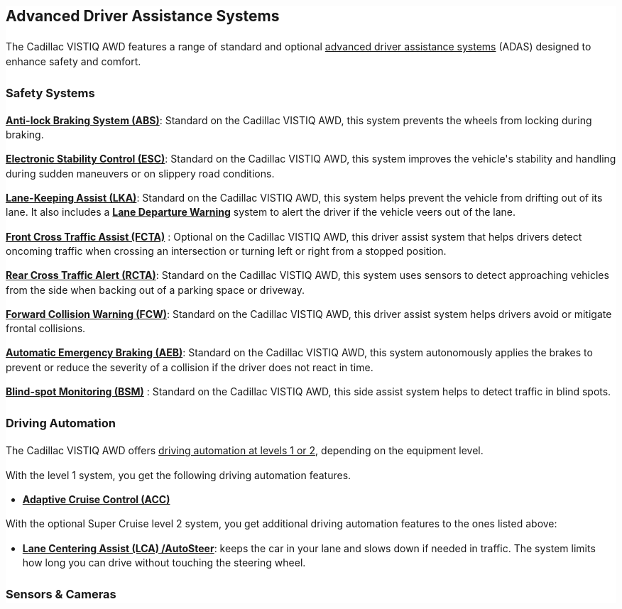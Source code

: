 ## Advanced Driver Assistance Systems

The Cadillac VISTIQ AWD features a range of standard and optional [advanced driver assistance systems](../../../../technology/driverassistance/) (ADAS) designed to enhance safety and comfort.

### Safety Systems

[**Anti-lock Braking System (ABS)**](../../../../technology/driverassistance/antilockbrakingsystem/): Standard on the Cadillac VISTIQ AWD, this system prevents the wheels from locking during braking.

[**Electronic Stability Control (ESC)**](../../../../technology/driverassistance/electronicstabilitycontrol/): Standard on the Cadillac VISTIQ AWD, this system improves the vehicle's stability and handling during sudden maneuvers or on slippery road conditions.

[**Lane-Keeping Assist (LKA)**](../../../../technology/driverassistance/lanekeepingassist/): Standard on the Cadillac VISTIQ AWD, this system helps prevent the vehicle from drifting out of its lane. It also includes a [**Lane Departure Warning**](../../../../technology/driverassistance/lanedeparturewarning/) system to alert the driver if the vehicle veers out of the lane.

[**Front Cross Traffic Assist (FCTA)**](../../../../technology/driverassistance/frontcrosstrafficassist/) : Optional on the Cadillac VISTIQ AWD, this driver assist system that helps drivers detect oncoming traffic when crossing an intersection or turning left or right from a stopped position.

[**Rear Cross Traffic Alert (RCTA)**](../../../../technology/driverassistance/rearcrosstrafficalert/): Standard on the Cadillac VISTIQ AWD, this system uses sensors to detect approaching vehicles from the side when backing out of a parking space or driveway.

[**Forward Collision Warning (FCW)**](../../../../technology/driverassistance/forwardcollisionwarning/): Standard on the Cadillac VISTIQ AWD, this driver assist system helps drivers avoid or mitigate frontal collisions.

[**Automatic Emergency Braking (AEB)**](../../../../technology/driverassistance/automaticemergencybraking/): Standard on the Cadillac VISTIQ AWD, this system autonomously applies the brakes to prevent or reduce the severity of a collision if the driver does not react in time.

[**Blind-spot Monitoring (BSM)**](../../../../technology/driverassistance/blindspotmonitoring/) : Standard on the Cadillac VISTIQ AWD, this side assist system helps to detect traffic in blind spots.

### Driving Automation

The Cadillac VISTIQ AWD offers [driving automation at levels 1 or 2](../../../../technology/driverassistance/#level-of-autonomous-driving), depending on the equipment level.

With the  level 1 system, you get the following driving automation features.

- [**Adaptive Cruise Control (ACC)**](../../../../technology/driverassistance/adaptivecruisecontrol/)

With the optional Super Cruise level 2 system, you get additional driving automation features to the ones listed above:

- [**Lane Centering Assist (LCA) /AutoSteer**](../../../../technology/driverassistance/autosteer/): keeps the car in your lane and slows down if needed in traffic. The system limits how long you can drive without touching the steering wheel.

### Sensors & Cameras

